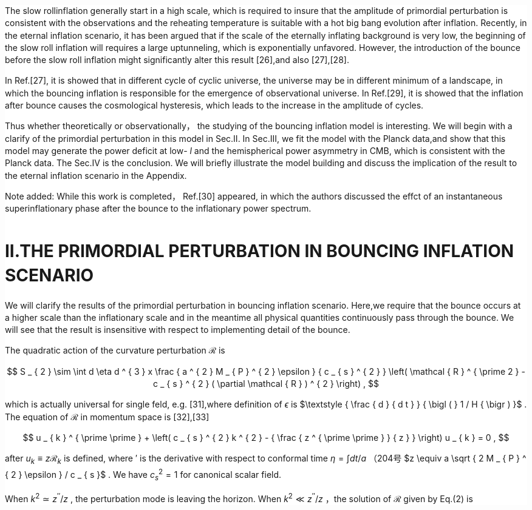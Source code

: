The slow rollinflation generally start in a high scale, which is required to insure that the amplitude of primordial perturbation is consistent with the observations and the reheating temperature is suitable with a hot big bang evolution after inflation. Recently, in the eternal inflation scenario, it has been argued that if the scale of the eternally inflating background is very low, the beginning of the slow roll inflation will requires a large uptunneling, which is exponentially unfavored. However, the introduction of the bounce before the slow roll inflation might significantly alter this result [26],and also [27],[28].

In Ref.[27], it is showed that in different cycle of cyclic universe, the universe may be in different minimum of a landscape, in which the bouncing inflation is responsible for the emergence of observational universe. In Ref.[29], it is showed that the inflation after bounce causes the cosmological hysteresis, which leads to the increase in the amplitude of cycles.

Thus whether theoretically or observationally， the studying of the bouncing inflation model is interesting. We will begin with a clarify of the primordial perturbation in this model in Sec.II. In Sec.III, we fit the model with the Planck data,and show that this model may generate the power deficit at low- $l$ and the hemispherical power asymmetry in CMB, which is consistent with the Planck data. The Sec.IV is the conclusion. We will briefly illustrate the model building and discuss the implication of the result to the eternal inflation scenario in the Appendix.

Note added: While this work is completed， Ref.[30] appeared, in which the authors discussed the effct of an instantaneous superinflationary phase after the bounce to the inflationary power spectrum.

# II.THE PRIMORDIAL PERTURBATION IN BOUNCING INFLATION SCENARIO

We will clarify the results of the primordial perturbation in bouncing inflation scenario. Here,we require that the bounce occurs at a higher scale than the inflationary scale and in the meantime all physical quantities continuously pass through the bounce. We will see that the result is insensitive with respect to implementing detail of the bounce.

The quadratic action of the curvature perturbation $\mathcal { R }$ is

$$
S _ { 2 } \sim \int d \eta d ^ { 3 } x \frac { a ^ { 2 } M _ { P } ^ { 2 } \epsilon } { c _ { s } ^ { 2 } } \left( \mathcal { R } ^ { \prime 2 } - c _ { s } ^ { 2 } ( \partial \mathcal { R } ) ^ { 2 } \right) ,
$$

which is actually universal for single feld, e.g. [31],where definition of $\epsilon$ is $\textstyle { \frac { d } { d t } } { \bigl ( } 1 / H { \bigr ) }$ . The equation of $\mathcal { R }$ in momentum space is [32],[33]

$$
u _ { k } ^ { \prime \prime } + \left( c _ { s } ^ { 2 } k ^ { 2 } - { \frac { z ^ { \prime \prime } } { z } } \right) u _ { k } = 0 ,
$$

after $u _ { k } \equiv z \mathcal { R } _ { k }$ is defined, where $'$ is the derivative with respect to conformal time $\eta = \int d t / a$ （204号 $z \equiv a \sqrt { 2 M _ { P } ^ { 2 } \epsilon } / c _ { s }$ . We have $c _ { s } ^ { 2 } = 1$ for canonical scalar field.

When $k ^ { 2 } \simeq z ^ { \prime \prime } / z$ , the perturbation mode is leaving the horizon. When $k ^ { 2 } \ll z ^ { \prime \prime } / z$ ，the solution of $\mathcal { R }$ given by Eq.(2) is
